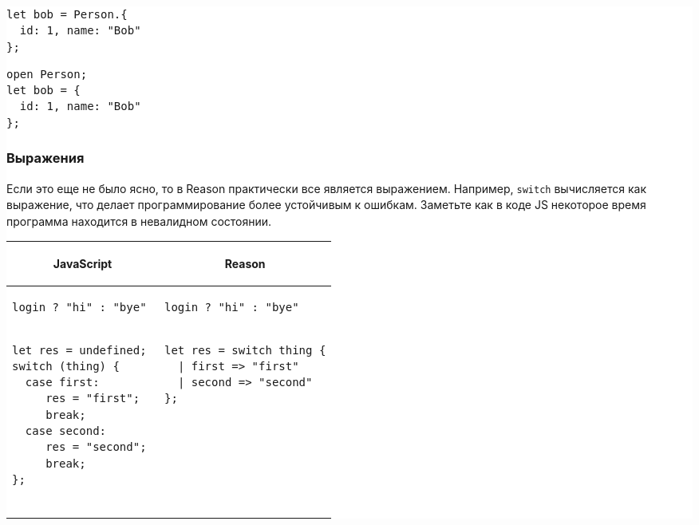   <tr>
    <td><pre></pre></td>
    <td>
      <pre>let bob = Person.{
  id: 1, name: "Bob"
};</pre>
    </td>
  </tr>
  <tr>
    <td><pre></pre></td>
    <td>
      <pre>open Person;
let bob = {
  id: 1, name: "Bob"
};</pre>
    </td>
  </tr>
</table>

### Выражения

Если это еще не было ясно, то в Reason практически все является выражением.
Например, `switch` вычисляется как выражение, что делает программирование
более устойчивым к ошибкам. Заметьте как в коде JS некоторое время программа
находится в невалидном состоянии.

<table>
  <thead><tr> <th scope="col"><p >JavaScript</p></th> <th scope="col"><p>Reason</p></th></tr></thead>
  <tr>
    <td>
      <pre>login ? "hi" : "bye" </pre>
    </td>
    <td>
      <pre>login ? "hi" : "bye" </pre>
    </td>
  </tr>
  <tr>
    <td>
      <pre>
let res = undefined;
switch (thing) {
  case first:
     res = "first";
     break;
  case second:
     res = "second";
     break;
};
      </pre>
    </td>
    <td>
      <pre>
let res = switch thing {
  | first => "first"
  | second => "second"
};
      </pre>
    </td>
  </tr>
</table>
